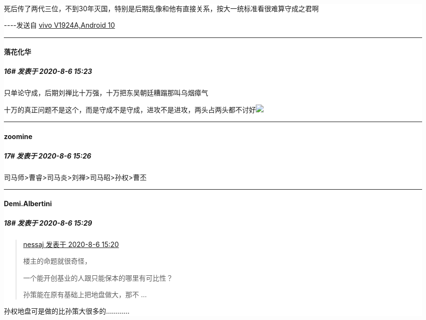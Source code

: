 


死后传了两代三位，不到30年灭国，特别是后期乱像和他有直接关系，按大一统标准看很难算守成之君啊


----发送自 [vivo V1924A,Android 10](http://stage1.5j4m.com/?1.33)







-----

####  落花化华  
##### 16#       发表于 2020-8-6 15:23




只单论守成，后期刘禅比十万强，十万把东吴朝廷糟蹋那叫乌烟瘴气


十万的真正问题不是这个，而是守成不是守成，进攻不是进攻，两头占两头都不讨好<img src="https://static.saraba1st.com/image/smiley/face2017/037.png" referrerpolicy="no-referrer">







-----

####  zoomine  
##### 17#       发表于 2020-8-6 15:26




司马师&gt;曹睿&gt;司马炎&gt;刘禅&gt;司马昭&gt;孙权&gt;曹丕







-----

####  Demi.Albertini  
##### 18#       发表于 2020-8-6 15:29



<blockquote><a href="httphttps://bbs.saraba1st.com/2b/forum.php?mod=redirect&amp;goto=findpost&amp;pid=48336874&amp;ptid=1953408" target="_blank">nessaj 发表于 2020-8-6 15:20</a>

楼主的命题就很奇怪，

一个能开创基业的人跟只能保本的哪里有可比性？

孙策能在原有基础上把地盘做大，那不 ...</blockquote>
孙权地盘可是做的比孙策大很多的…………




